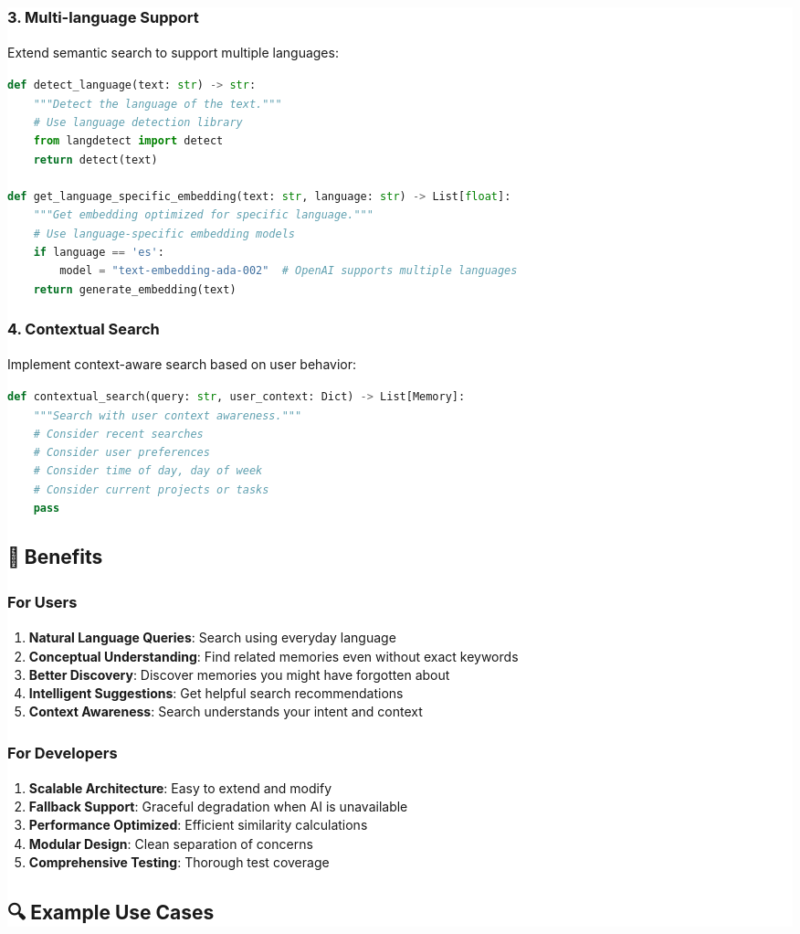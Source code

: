 ### 3. Multi-language Support

Extend semantic search to support multiple languages:

```python
def detect_language(text: str) -> str:
    """Detect the language of the text."""
    # Use language detection library
    from langdetect import detect
    return detect(text)

def get_language_specific_embedding(text: str, language: str) -> List[float]:
    """Get embedding optimized for specific language."""
    # Use language-specific embedding models
    if language == 'es':
        model = "text-embedding-ada-002"  # OpenAI supports multiple languages
    return generate_embedding(text)
```

### 4. Contextual Search

Implement context-aware search based on user behavior:

```python
def contextual_search(query: str, user_context: Dict) -> List[Memory]:
    """Search with user context awareness."""
    # Consider recent searches
    # Consider user preferences
    # Consider time of day, day of week
    # Consider current projects or tasks
    pass
```

## 🎯 Benefits

### For Users

1. **Natural Language Queries**: Search using everyday language
2. **Conceptual Understanding**: Find related memories even without exact keywords
3. **Better Discovery**: Discover memories you might have forgotten about
4. **Intelligent Suggestions**: Get helpful search recommendations
5. **Context Awareness**: Search understands your intent and context

### For Developers

1. **Scalable Architecture**: Easy to extend and modify
2. **Fallback Support**: Graceful degradation when AI is unavailable
3. **Performance Optimized**: Efficient similarity calculations
4. **Modular Design**: Clean separation of concerns
5. **Comprehensive Testing**: Thorough test coverage

## 🔍 Example Use Cases
